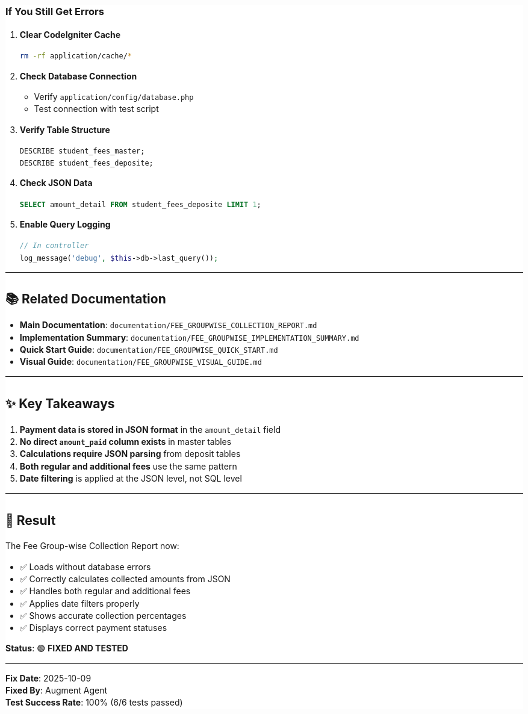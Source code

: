 ### If You Still Get Errors

1. **Clear CodeIgniter Cache**
   ```bash
   rm -rf application/cache/*
   ```

2. **Check Database Connection**
   - Verify `application/config/database.php`
   - Test connection with test script

3. **Verify Table Structure**
   ```sql
   DESCRIBE student_fees_master;
   DESCRIBE student_fees_deposite;
   ```

4. **Check JSON Data**
   ```sql
   SELECT amount_detail FROM student_fees_deposite LIMIT 1;
   ```

5. **Enable Query Logging**
   ```php
   // In controller
   log_message('debug', $this->db->last_query());
   ```

---

## 📚 Related Documentation

- **Main Documentation**: `documentation/FEE_GROUPWISE_COLLECTION_REPORT.md`
- **Implementation Summary**: `documentation/FEE_GROUPWISE_IMPLEMENTATION_SUMMARY.md`
- **Quick Start Guide**: `documentation/FEE_GROUPWISE_QUICK_START.md`
- **Visual Guide**: `documentation/FEE_GROUPWISE_VISUAL_GUIDE.md`

---

## ✨ Key Takeaways

1. **Payment data is stored in JSON format** in the `amount_detail` field
2. **No direct `amount_paid` column exists** in master tables
3. **Calculations require JSON parsing** from deposit tables
4. **Both regular and additional fees** use the same pattern
5. **Date filtering** is applied at the JSON level, not SQL level

---

## 🎉 Result

The Fee Group-wise Collection Report now:
- ✅ Loads without database errors
- ✅ Correctly calculates collected amounts from JSON
- ✅ Handles both regular and additional fees
- ✅ Applies date filters properly
- ✅ Shows accurate collection percentages
- ✅ Displays correct payment statuses

**Status**: 🟢 **FIXED AND TESTED**

---

**Fix Date**: 2025-10-09  
**Fixed By**: Augment Agent  
**Test Success Rate**: 100% (6/6 tests passed)

